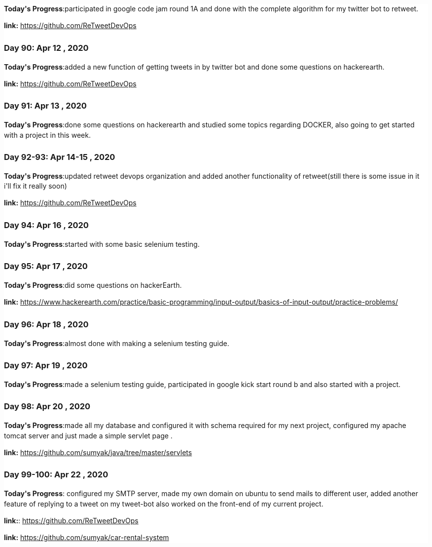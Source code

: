 **Today's Progress**:participated in google code jam round 1A and done with the complete algorithm for my twitter bot to retweet.

**link:** https://github.com/ReTweetDevOps
### Day 90: Apr 12 , 2020

**Today's Progress**:added a new function of getting tweets in by twitter bot and done some questions on hackerearth.

**link:** https://github.com/ReTweetDevOps
### Day 91: Apr 13 , 2020

**Today's Progress**:done some questions on hackerearth and studied some topics regarding DOCKER, also going to get started with a project in this week.
### Day 92-93: Apr 14-15 , 2020

**Today's Progress**:updated retweet devops organization and added another functionality of retweet(still there is some issue in it i'll
fix it really soon)

**link:** https://github.com/ReTweetDevOps
### Day 94: Apr 16 , 2020

**Today's Progress**:started with some basic selenium testing.
### Day 95: Apr 17 , 2020

**Today's Progress**:did some questions on hackerEarth.

**link:** https://www.hackerearth.com/practice/basic-programming/input-output/basics-of-input-output/practice-problems/
### Day 96: Apr 18 , 2020

**Today's Progress**:almost done with making a selenium testing guide.
### Day 97: Apr 19 , 2020

**Today's Progress**:made a selenium testing guide, participated in google kick start round b and also started with a project.
### Day 98: Apr 20 , 2020

**Today's Progress**:made all my database and configured it with schema required for my next project, configured my apache tomcat server and just made a simple servlet page .

**link:** https://github.com/sumyak/java/tree/master/servlets
### Day 99-100: Apr 22 , 2020

**Today's Progress**: configured my SMTP server, made my own domain on ubuntu to send mails to different user, added another feature of replying to a tweet on my tweet-bot also worked on the front-end of my current project. 

**link:**: https://github.com/ReTweetDevOps

**link:** https://github.com/sumyak/car-rental-system
